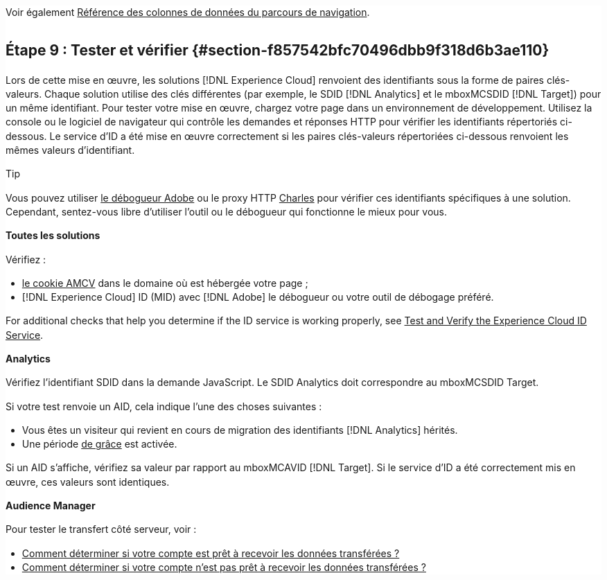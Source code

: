 Voir également [Référence des colonnes de données du parcours de navigation](https://marketing.adobe.com/resources/help/en_US/sc/clickstream/datafeeds_reference.html).

## Étape 9 : Tester et vérifier {#section-f857542bfc70496dbb9f318d6b3ae110}

Lors de cette mise en œuvre, les solutions [!DNL Experience Cloud] renvoient des identifiants sous la forme de paires clés-valeurs. Chaque solution utilise des clés différentes (par exemple, le SDID [!DNL Analytics] et le mboxMCSDID [!DNL Target]) pour un même identifiant. Pour tester votre mise en œuvre, chargez votre page dans un environnement de développement. Utilisez la console ou le logiciel de navigateur qui contrôle les demandes et réponses HTTP pour vérifier les identifiants répertoriés ci-dessous. Le service d’ID a été mise en œuvre correctement si les paires clés-valeurs répertoriées ci-dessous renvoient les mêmes valeurs d’identifiant.

>[!TIP]
>
>Vous pouvez utiliser [le débogueur Adobe](https://marketing.adobe.com/resources/help/en_US/sc/implement/?f=debugger.html) ou le proxy HTTP [Charles](https://www.charlesproxy.com/) pour vérifier ces identifiants spécifiques à une solution. Cependant, sentez-vous libre d’utiliser l’outil ou le débogueur qui fonctionne le mieux pour vous.

**Toutes les solutions**

Vérifiez :

* [le cookie AMCV](../mcvid-introduction/mcvid-cookies.md) dans le domaine où est hébergée votre page ;
* [!DNL Experience Cloud] ID (MID) avec [!DNL Adobe] le débogueur ou votre outil de débogage préféré.

For additional checks that help you determine if the ID service is working properly, see [Test and Verify the Experience Cloud ID Service](../mcvid-implementation-guides/mcvid-test-verify.md).

**Analytics**

Vérifiez l’identifiant SDID dans la demande JavaScript. Le SDID Analytics doit correspondre au mboxMCSDID Target.

Si votre test renvoie un AID, cela indique l’une des choses suivantes :

* Vous êtes un visiteur qui revient en cours de migration des identifiants [!DNL Analytics] hérités.
* Une période [de grâce](../mcvid-reference/mcvid-analytics-reference/mcvid-grace-period.md) est activée.

Si un AID s’affiche, vérifiez sa valeur par rapport au mboxMCAVID [!DNL Target]. Si le service d’ID a été correctement mis en œuvre, ces valeurs sont identiques.

**Audience Manager**

Pour tester le transfert côté serveur, voir :

* [Comment déterminer si votre compte est prêt à recevoir les données transférées ?](https://marketing.adobe.com/resources/help/en_US/aam/ssf-success.html)
* [Comment déterminer si votre compte n’est pas prêt à recevoir les données transférées ?](https://marketing.adobe.com/resources/help/en_US/aam/ssf-fail.html)
